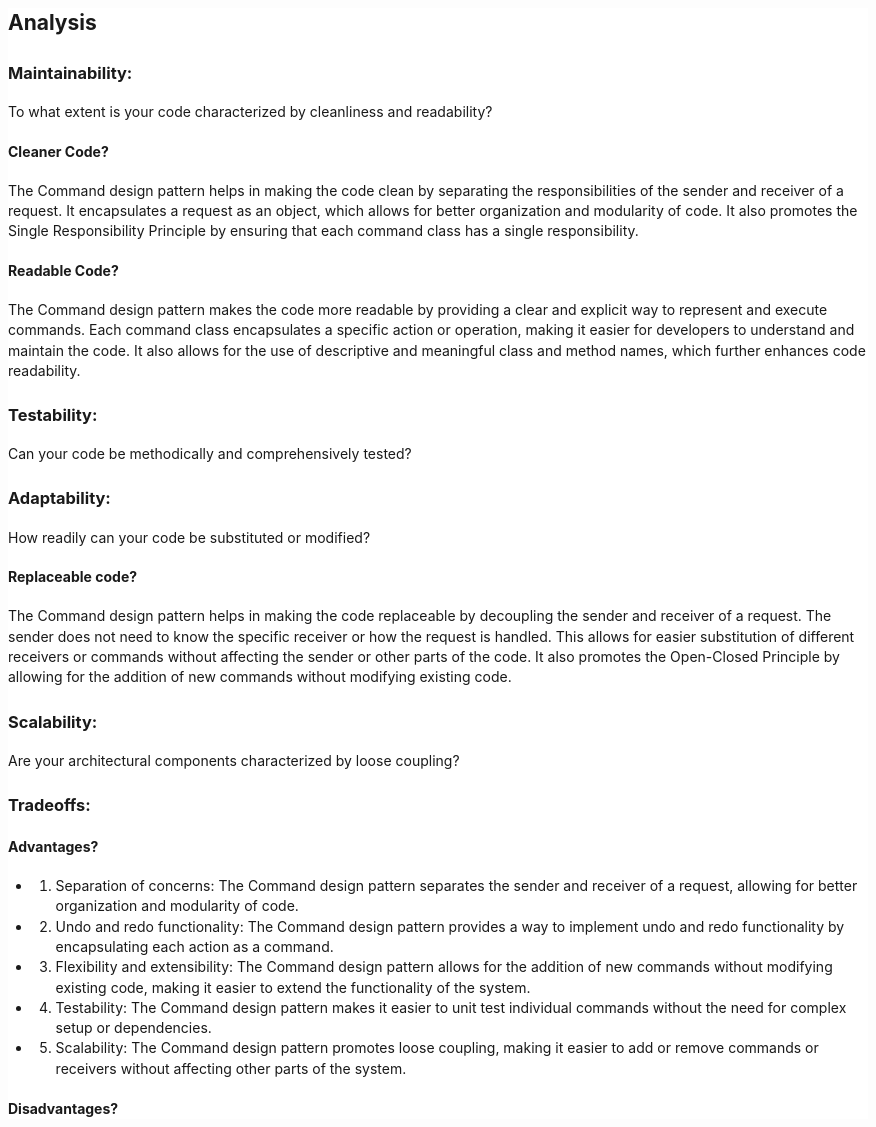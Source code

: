 
## Analysis
### Maintainability: 
To what extent is your code characterized by cleanliness and readability?
#### Cleaner Code?
The Command design pattern helps in making the code clean by separating the responsibilities of the sender and receiver of a request. It encapsulates a request as an object, which allows for better organization and modularity of code. It also promotes the Single Responsibility Principle by ensuring that each command class has a single responsibility.

#### Readable Code?
The Command design pattern makes the code more readable by providing a clear and explicit way to represent and execute commands. Each command class encapsulates a specific action or operation, making it easier for developers to understand and maintain the code. It also allows for the use of descriptive and meaningful class and method names, which further enhances code readability.


### Testability: 
Can your code be methodically and comprehensively tested?


### Adaptability: 
How readily can your code be substituted or modified?
#### Replaceable code?
The Command design pattern helps in making the code replaceable by decoupling the sender and receiver of a request. The sender does not need to know the specific receiver or how the request is handled. This allows for easier substitution of different receivers or commands without affecting the sender or other parts of the code. It also promotes the Open-Closed Principle by allowing for the addition of new commands without modifying existing code.


### Scalability:
Are your architectural components characterized by loose coupling?


### Tradeoffs:
#### Advantages?

- 1. Separation of concerns: The Command design pattern separates the sender and receiver of a request, allowing for better organization and modularity of code.
- 2. Undo and redo functionality: The Command design pattern provides a way to implement undo and redo functionality by encapsulating each action as a command.
- 3. Flexibility and extensibility: The Command design pattern allows for the addition of new commands without modifying existing code, making it easier to extend the functionality of the system.
- 4. Testability: The Command design pattern makes it easier to unit test individual commands without the need for complex setup or dependencies.
- 5. Scalability: The Command design pattern promotes loose coupling, making it easier to add or remove commands or receivers without affecting other parts of the system.

#### Disadvantages?
